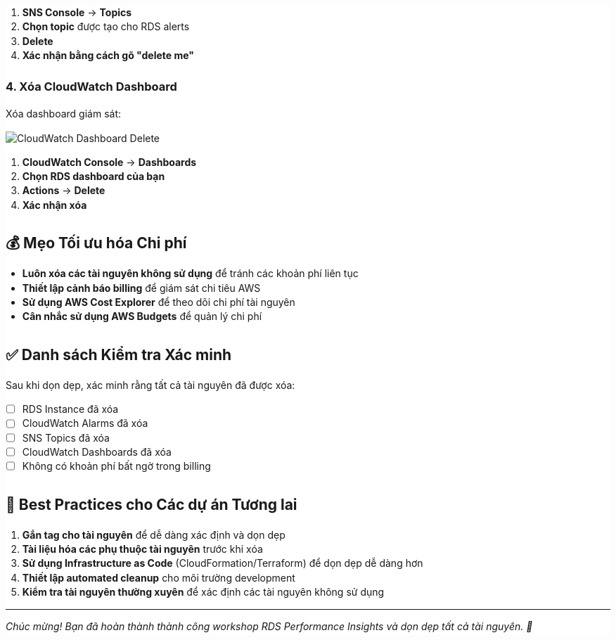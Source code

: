 1. **SNS Console** → **Topics**
2. **Chọn topic** được tạo cho RDS alerts
3. **Delete**
4. **Xác nhận bằng cách gõ "delete me"**

### 4. Xóa CloudWatch Dashboard

Xóa dashboard giám sát:

<img src="https://hddkhoa.github.io/AWS_Trainee/images/2025-07-14_16-44-13.png" alt="CloudWatch Dashboard Delete" width="800">

1. **CloudWatch Console** → **Dashboards**
2. **Chọn RDS dashboard của bạn**
3. **Actions** → **Delete**
4. **Xác nhận xóa**

## 💰 Mẹo Tối ưu hóa Chi phí

- **Luôn xóa các tài nguyên không sử dụng** để tránh các khoản phí liên tục
- **Thiết lập cảnh báo billing** để giám sát chi tiêu AWS
- **Sử dụng AWS Cost Explorer** để theo dõi chi phí tài nguyên
- **Cân nhắc sử dụng AWS Budgets** để quản lý chi phí

## ✅ Danh sách Kiểm tra Xác minh

Sau khi dọn dẹp, xác minh rằng tất cả tài nguyên đã được xóa:

- [ ] RDS Instance đã xóa
- [ ] CloudWatch Alarms đã xóa
- [ ] SNS Topics đã xóa
- [ ] CloudWatch Dashboards đã xóa
- [ ] Không có khoản phí bất ngờ trong billing

## 🎯 Best Practices cho Các dự án Tương lai

1. **Gắn tag cho tài nguyên** để dễ dàng xác định và dọn dẹp
2. **Tài liệu hóa các phụ thuộc tài nguyên** trước khi xóa
3. **Sử dụng Infrastructure as Code** (CloudFormation/Terraform) để dọn dẹp dễ dàng hơn
4. **Thiết lập automated cleanup** cho môi trường development
5. **Kiểm tra tài nguyên thường xuyên** để xác định các tài nguyên không sử dụng

---

*Chúc mừng! Bạn đã hoàn thành thành công workshop RDS Performance Insights và dọn dẹp tất cả tài nguyên. 🎉*
